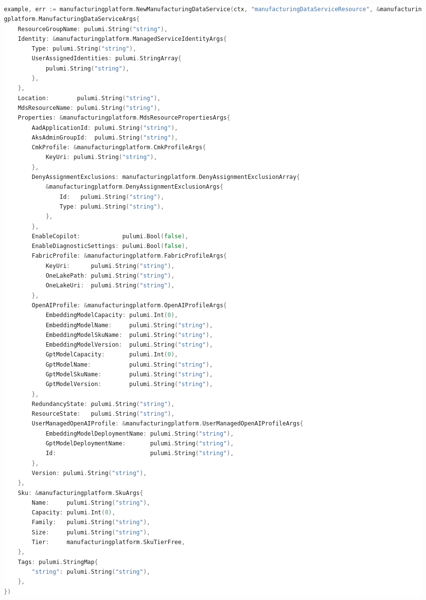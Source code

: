 
<div>
<pulumi-choosable type="language" values="go">

```go
example, err := manufacturingplatform.NewManufacturingDataService(ctx, "manufacturingDataServiceResource", &manufacturingplatform.ManufacturingDataServiceArgs{
	ResourceGroupName: pulumi.String("string"),
	Identity: &manufacturingplatform.ManagedServiceIdentityArgs{
		Type: pulumi.String("string"),
		UserAssignedIdentities: pulumi.StringArray{
			pulumi.String("string"),
		},
	},
	Location:        pulumi.String("string"),
	MdsResourceName: pulumi.String("string"),
	Properties: &manufacturingplatform.MdsResourcePropertiesArgs{
		AadApplicationId: pulumi.String("string"),
		AksAdminGroupId:  pulumi.String("string"),
		CmkProfile: &manufacturingplatform.CmkProfileArgs{
			KeyUri: pulumi.String("string"),
		},
		DenyAssignmentExclusions: manufacturingplatform.DenyAssignmentExclusionArray{
			&manufacturingplatform.DenyAssignmentExclusionArgs{
				Id:   pulumi.String("string"),
				Type: pulumi.String("string"),
			},
		},
		EnableCopilot:            pulumi.Bool(false),
		EnableDiagnosticSettings: pulumi.Bool(false),
		FabricProfile: &manufacturingplatform.FabricProfileArgs{
			KeyUri:      pulumi.String("string"),
			OneLakePath: pulumi.String("string"),
			OneLakeUri:  pulumi.String("string"),
		},
		OpenAIProfile: &manufacturingplatform.OpenAIProfileArgs{
			EmbeddingModelCapacity: pulumi.Int(0),
			EmbeddingModelName:     pulumi.String("string"),
			EmbeddingModelSkuName:  pulumi.String("string"),
			EmbeddingModelVersion:  pulumi.String("string"),
			GptModelCapacity:       pulumi.Int(0),
			GptModelName:           pulumi.String("string"),
			GptModelSkuName:        pulumi.String("string"),
			GptModelVersion:        pulumi.String("string"),
		},
		RedundancyState: pulumi.String("string"),
		ResourceState:   pulumi.String("string"),
		UserManagedOpenAIProfile: &manufacturingplatform.UserManagedOpenAIProfileArgs{
			EmbeddingModelDeploymentName: pulumi.String("string"),
			GptModelDeploymentName:       pulumi.String("string"),
			Id:                           pulumi.String("string"),
		},
		Version: pulumi.String("string"),
	},
	Sku: &manufacturingplatform.SkuArgs{
		Name:     pulumi.String("string"),
		Capacity: pulumi.Int(0),
		Family:   pulumi.String("string"),
		Size:     pulumi.String("string"),
		Tier:     manufacturingplatform.SkuTierFree,
	},
	Tags: pulumi.StringMap{
		"string": pulumi.String("string"),
	},
})
```